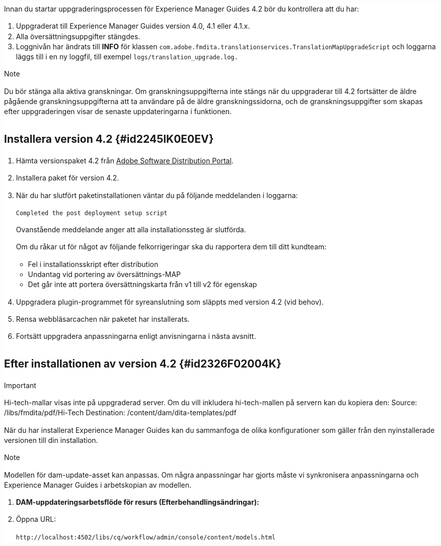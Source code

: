 Innan du startar uppgraderingsprocessen för Experience Manager Guides 4.2 bör du kontrollera att du har:

1. Uppgraderat till Experience Manager Guides version 4.0, 4.1 eller 4.1.x.
1. Alla översättningsuppgifter stängdes.
1. Loggnivån har ändrats till **INFO** för klassen `com.adobe.fmdita.translationservices.TranslationMapUpgradeScript` och loggarna läggs till i en ny loggfil, till exempel `logs/translation_upgrade.log.`

>[!NOTE]
>
> Du bör stänga alla aktiva granskningar. Om granskningsuppgifterna inte stängs när du uppgraderar till 4.2 fortsätter de äldre pågående granskningsuppgifterna att ta användare på de äldre granskningssidorna, och de granskningsuppgifter som skapas efter uppgraderingen visar de senaste uppdateringarna i funktionen.

## Installera version 4.2 {#id2245IK0E0EV}

1. Hämta versionspaket 4.2 från [Adobe Software Distribution Portal](https://experience.adobe.com/#/downloads/content/software-distribution/en/aem.html).
1. Installera paket för version 4.2.
1. När du har slutfört paketinstallationen väntar du på följande meddelanden i loggarna:

   `Completed the post deployment setup script`

   Ovanstående meddelande anger att alla installationssteg är slutförda.

   Om du råkar ut för något av följande felkorrigeringar ska du rapportera dem till ditt kundteam:

   - Fel i installationsskript efter distribution
   - Undantag vid portering av översättnings-MAP
   - Det går inte att portera översättningskarta från v1 till v2 för egenskap
1. Uppgradera plugin-programmet för syreanslutning som släppts med version 4.2 \(vid behov\).
1. Rensa webbläsarcachen när paketet har installerats.
1. Fortsätt uppgradera anpassningarna enligt anvisningarna i nästa avsnitt.

## Efter installationen av version 4.2 {#id2326F02004K}

>[!IMPORTANT]
>
> Hi-tech-mallar visas inte på uppgraderad server. Om du vill inkludera hi-tech-mallen på servern kan du kopiera den: Source: /libs/fmdita/pdf/Hi-Tech Destination: /content/dam/dita-templates/pdf

När du har installerat Experience Manager Guides kan du sammanfoga de olika konfigurationer som gäller från den nyinstallerade versionen till din installation.

>[!NOTE]
>
> Modellen för dam-update-asset kan anpassas. Om några anpassningar har gjorts måste vi synkronisera anpassningarna och Experience Manager Guides i arbetskopian av modellen.

1. **DAM-uppdateringsarbetsflöde för resurs \(Efterbehandlingsändringar\):**

1. Öppna URL:

   ```http
   http://localhost:4502/libs/cq/workflow/admin/console/content/models.html
   ```
